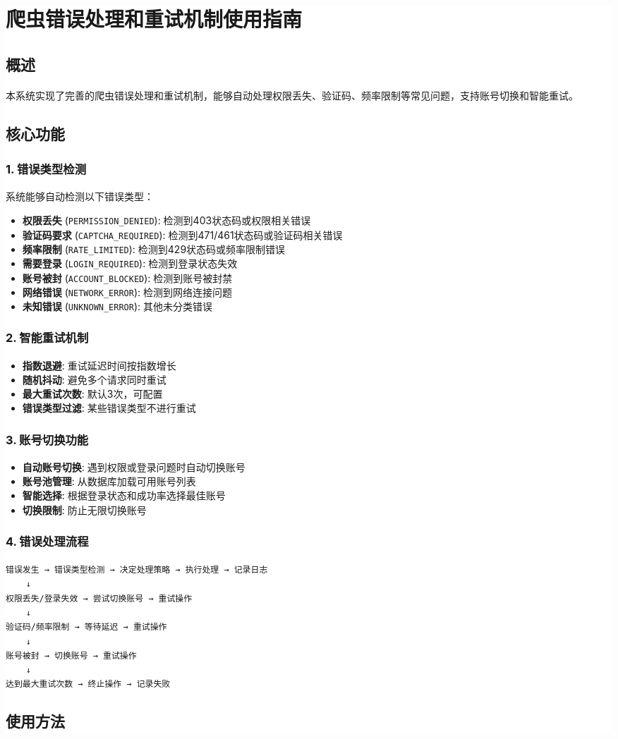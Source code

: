 # 爬虫错误处理和重试机制使用指南

## 概述

本系统实现了完善的爬虫错误处理和重试机制，能够自动处理权限丢失、验证码、频率限制等常见问题，支持账号切换和智能重试。

## 核心功能

### 1. 错误类型检测

系统能够自动检测以下错误类型：

- **权限丢失** (`PERMISSION_DENIED`): 检测到403状态码或权限相关错误
- **验证码要求** (`CAPTCHA_REQUIRED`): 检测到471/461状态码或验证码相关错误
- **频率限制** (`RATE_LIMITED`): 检测到429状态码或频率限制错误
- **需要登录** (`LOGIN_REQUIRED`): 检测到登录状态失效
- **账号被封** (`ACCOUNT_BLOCKED`): 检测到账号被封禁
- **网络错误** (`NETWORK_ERROR`): 检测到网络连接问题
- **未知错误** (`UNKNOWN_ERROR`): 其他未分类错误

### 2. 智能重试机制

- **指数退避**: 重试延迟时间按指数增长
- **随机抖动**: 避免多个请求同时重试
- **最大重试次数**: 默认3次，可配置
- **错误类型过滤**: 某些错误类型不进行重试

### 3. 账号切换功能

- **自动账号切换**: 遇到权限或登录问题时自动切换账号
- **账号池管理**: 从数据库加载可用账号列表
- **智能选择**: 根据登录状态和成功率选择最佳账号
- **切换限制**: 防止无限切换账号

### 4. 错误处理流程

```
错误发生 → 错误类型检测 → 决定处理策略 → 执行处理 → 记录日志
    ↓
权限丢失/登录失效 → 尝试切换账号 → 重试操作
    ↓
验证码/频率限制 → 等待延迟 → 重试操作
    ↓
账号被封 → 切换账号 → 重试操作
    ↓
达到最大重试次数 → 终止操作 → 记录失败
```

## 使用方法
